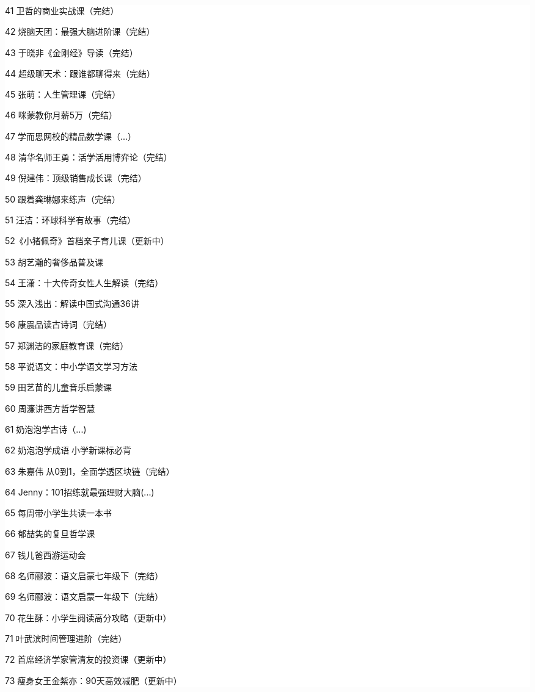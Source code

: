 41 卫哲的商业实战课（完结）

42 烧脑天团：最强大脑进阶课（完结）

43 于晓非《金刚经》导读（完结）

44 超级聊天术：跟谁都聊得来（完结）

45 张萌：人生管理课（完结）

46 咪蒙教你月薪5万（完结）

47 学而思网校的精品数学课（...）

48 清华名师王勇：活学活用博弈论（完结）

49 倪建伟：顶级销售成长课（完结）

50 跟着龚琳娜来练声（完结）

51 汪洁：环球科学有故事（完结）

52《小猪佩奇》首档亲子育儿课（更新中）

53 胡艺瀚的奢侈品普及课

54 王潇：十大传奇女性人生解读（完结）

55 深入浅出：解读中国式沟通36讲

56 康震品读古诗词（完结）

57 郑渊洁的家庭教育课（完结）

58 平说语文：中小学语文学习方法

59 田艺苗的儿童音乐启蒙课

60 周濂讲西方哲学智慧

61 奶泡泡学古诗（...)

62 奶泡泡学成语 小学新课标必背

63 朱嘉伟 从0到1，全面学透区块链（完结）

64 Jenny：101招练就最强理财大脑(...)

65 每周带小学生共读一本书

66 郁喆隽的复旦哲学课

67 钱儿爸西游运动会

68 名师郦波：语文启蒙七年级下（完结）

69 名师郦波：语文启蒙一年级下（完结）

70 花生酥：小学生阅读高分攻略（更新中）

71 叶武滨时间管理进阶（完结）

72 首席经济学家管清友的投资课（更新中）

73 瘦身女王金紫亦：90天高效减肥（更新中）
